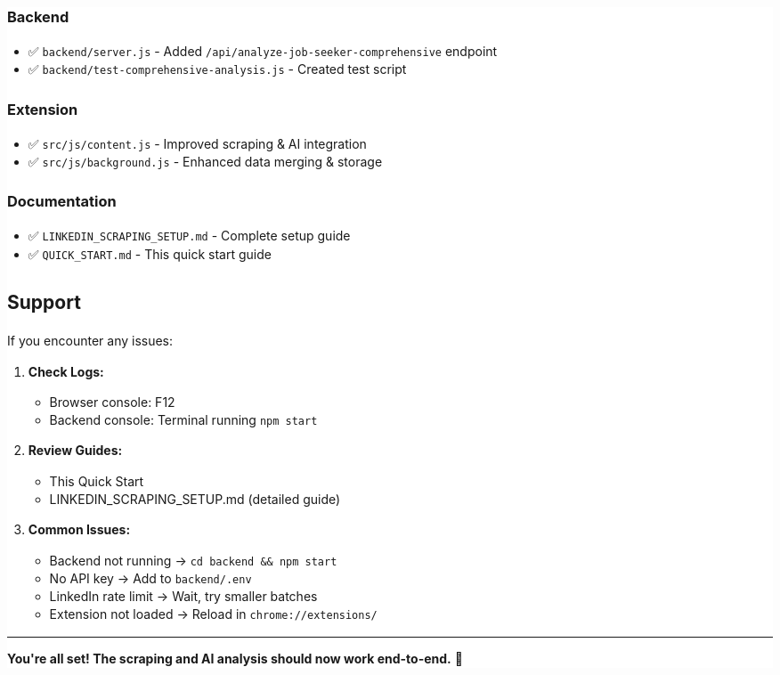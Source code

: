 ### Backend
- ✅ `backend/server.js` - Added `/api/analyze-job-seeker-comprehensive` endpoint
- ✅ `backend/test-comprehensive-analysis.js` - Created test script

### Extension
- ✅ `src/js/content.js` - Improved scraping & AI integration
- ✅ `src/js/background.js` - Enhanced data merging & storage

### Documentation
- ✅ `LINKEDIN_SCRAPING_SETUP.md` - Complete setup guide
- ✅ `QUICK_START.md` - This quick start guide

## Support

If you encounter any issues:

1. **Check Logs:**
   - Browser console: F12
   - Backend console: Terminal running `npm start`

2. **Review Guides:**
   - This Quick Start
   - LINKEDIN_SCRAPING_SETUP.md (detailed guide)

3. **Common Issues:**
   - Backend not running → `cd backend && npm start`
   - No API key → Add to `backend/.env`
   - LinkedIn rate limit → Wait, try smaller batches
   - Extension not loaded → Reload in `chrome://extensions/`

---

**You're all set! The scraping and AI analysis should now work end-to-end.** 🎉

